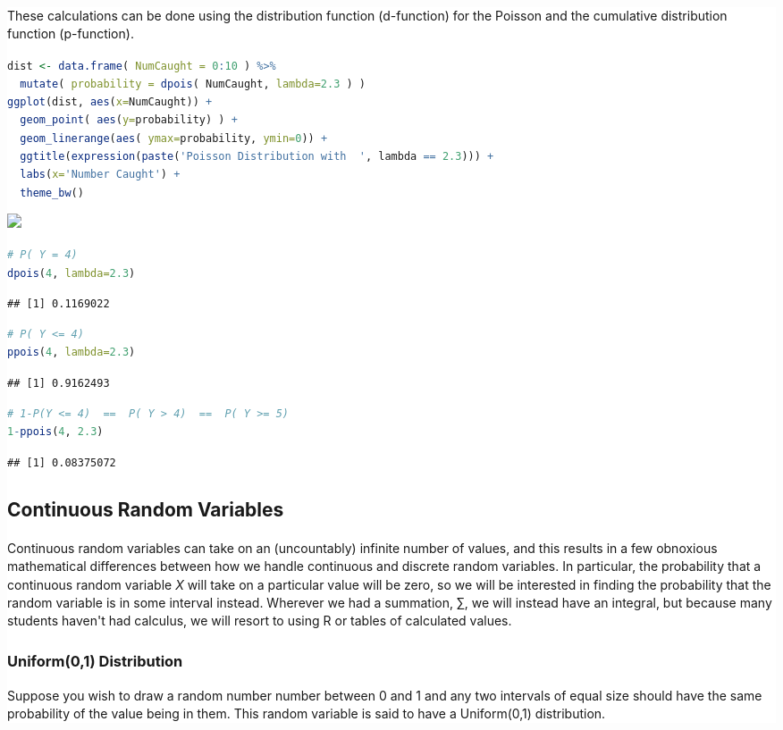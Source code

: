 These calculations can be done using the distribution function (d-function) for the Poisson and the cumulative distribution function (p-function).


```r
dist <- data.frame( NumCaught = 0:10 ) %>%
  mutate( probability = dpois( NumCaught, lambda=2.3 ) )
ggplot(dist, aes(x=NumCaught)) +
  geom_point( aes(y=probability) ) +
  geom_linerange(aes( ymax=probability, ymin=0)) +
  ggtitle(expression(paste('Poisson Distribution with  ', lambda == 2.3))) +
  labs(x='Number Caught') +
  theme_bw()            
```

![](02_Probability_files/figure-epub3/unnamed-chunk-19-1.png)

```r
# P( Y = 4)
dpois(4, lambda=2.3)
```

```
## [1] 0.1169022
```

```r
# P( Y <= 4)
ppois(4, lambda=2.3)
```

```
## [1] 0.9162493
```

```r
# 1-P(Y <= 4)  ==  P( Y > 4)  ==  P( Y >= 5)
1-ppois(4, 2.3)
```

```
## [1] 0.08375072
```

## Continuous Random Variables

Continuous random variables can take on an (uncountably) infinite number of values, and this results in a few obnoxious mathematical differences between how we handle continuous and discrete random variables.  In particular, the probability that a continuous random variable $X$ will take on a particular value will be zero, so we will be interested in finding the probability that the random variable is in some interval instead.  Wherever we had a summation, $\sum$, we will instead have an integral, but because many students haven't had calculus, we will resort to using R or tables of calculated values.

### Uniform(0,1) Distribution

Suppose you wish to draw a random number number between 0 and 1 and any two intervals of equal size should have the same probability of the value being in them. This random variable is said to have a Uniform(0,1) distribution.
